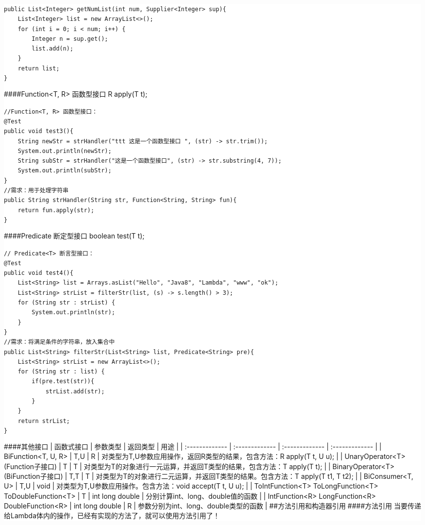 ```
public List<Integer> getNumList(int num, Supplier<Integer> sup){
    List<Integer> list = new ArrayList<>();
    for (int i = 0; i < num; i++) {
        Integer n = sup.get();
        list.add(n);
    }
    return list;
}
```
####Function<T, R> 函数型接口
R apply(T t);
```
//Function<T, R> 函数型接口：
@Test
public void test3(){
    String newStr = strHandler("ttt 这是一个函数型接口 ", (str) -> str.trim());
    System.out.println(newStr);
    String subStr = strHandler("这是一个函数型接口", (str) -> str.substring(4, 7));
    System.out.println(subStr);
}
//需求：用于处理字符串
public String strHandler(String str, Function<String, String> fun){
    return fun.apply(str);
}
```
####Predicate<T> 断定型接口
boolean test(T t);
```
// Predicate<T> 断言型接口：
@Test
public void test4(){
    List<String> list = Arrays.asList("Hello", "Java8", "Lambda", "www", "ok");
    List<String> strList = filterStr(list, (s) -> s.length() > 3);
    for (String str : strList) {
        System.out.println(str);
    }
}
//需求：将满足条件的字符串，放入集合中
public List<String> filterStr(List<String> list, Predicate<String> pre){
    List<String> strList = new ArrayList<>();
    for (String str : list) {
        if(pre.test(str)){
            strList.add(str);
        }
    }
    return strList;
}
```
####其他接口
| 函数式接口 | 参数类型 | 返回类型 | 用途 |
| :------------- | :------------- | :------------- | :------------- |
| BiFunction<T, U, R\> | T,U | R | 对类型为T,U参数应用操作，返回R类型的结果，包含方法：R apply(T t, U u); |
| UnaryOperator<T\>(Function子接口) | T | T | 对类型为T的对象进行一元运算，并返回T类型的结果，包含方法：T apply(T t); |
| BinaryOperator<T\>(BiFunction子接口) | T,T | T | 对类型为T的对象进行二元运算，并返回T类型的结果。包含方法：T apply(T t1, T t2); |
| BiConsumer<T, U\> | T,U | void | 对类型为T,U参数应用操作。包含方法：void accept(T t, U u); |
| ToIntFunction<T\> ToLongFunction<T\> ToDoubleFunction<T\> | T | int long double | 分别计算int、long、double值的函数 |
| IntFunction<R\> LongFunction<R\> DoubleFunction<R\> | int long double | R | 参数分别为int、long、double类型的函数 |
##方法引用和构造器引用
####方法引用
当要传递给Lambda体内的操作，已经有实现的方法了，就可以使用方法引用了！